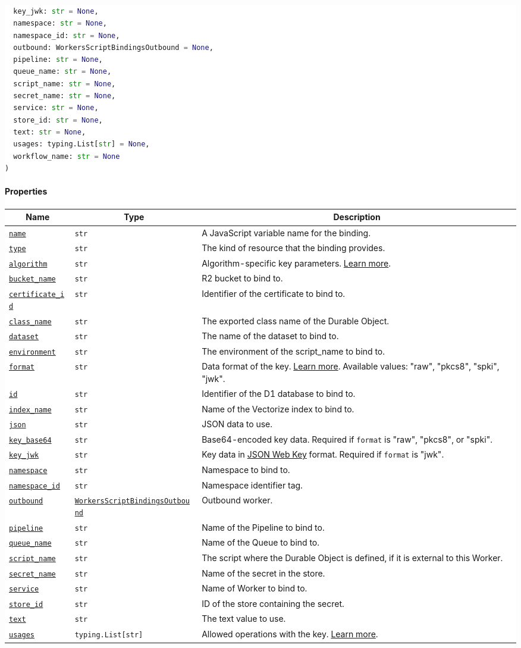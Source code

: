 ```python
  key_jwk: str = None,
  namespace: str = None,
  namespace_id: str = None,
  outbound: WorkersScriptBindingsOutbound = None,
  pipeline: str = None,
  queue_name: str = None,
  script_name: str = None,
  secret_name: str = None,
  service: str = None,
  store_id: str = None,
  text: str = None,
  usages: typing.List[str] = None,
  workflow_name: str = None
)
```

#### Properties <a name="Properties" id="Properties"></a>

| **Name** | **Type** | **Description** |
| --- | --- | --- |
| <code><a href="#@cdktf/provider-cloudflare.workersScript.WorkersScriptBindings.property.name">name</a></code> | <code>str</code> | A JavaScript variable name for the binding. |
| <code><a href="#@cdktf/provider-cloudflare.workersScript.WorkersScriptBindings.property.type">type</a></code> | <code>str</code> | The kind of resource that the binding provides. |
| <code><a href="#@cdktf/provider-cloudflare.workersScript.WorkersScriptBindings.property.algorithm">algorithm</a></code> | <code>str</code> | Algorithm-specific key parameters. [Learn more](https://developer.mozilla.org/en-US/docs/Web/API/SubtleCrypto/importKey#algorithm). |
| <code><a href="#@cdktf/provider-cloudflare.workersScript.WorkersScriptBindings.property.bucketName">bucket_name</a></code> | <code>str</code> | R2 bucket to bind to. |
| <code><a href="#@cdktf/provider-cloudflare.workersScript.WorkersScriptBindings.property.certificateId">certificate_id</a></code> | <code>str</code> | Identifier of the certificate to bind to. |
| <code><a href="#@cdktf/provider-cloudflare.workersScript.WorkersScriptBindings.property.className">class_name</a></code> | <code>str</code> | The exported class name of the Durable Object. |
| <code><a href="#@cdktf/provider-cloudflare.workersScript.WorkersScriptBindings.property.dataset">dataset</a></code> | <code>str</code> | The name of the dataset to bind to. |
| <code><a href="#@cdktf/provider-cloudflare.workersScript.WorkersScriptBindings.property.environment">environment</a></code> | <code>str</code> | The environment of the script_name to bind to. |
| <code><a href="#@cdktf/provider-cloudflare.workersScript.WorkersScriptBindings.property.format">format</a></code> | <code>str</code> | Data format of the key. [Learn more](https://developer.mozilla.org/en-US/docs/Web/API/SubtleCrypto/importKey#format). Available values: "raw", "pkcs8", "spki", "jwk". |
| <code><a href="#@cdktf/provider-cloudflare.workersScript.WorkersScriptBindings.property.id">id</a></code> | <code>str</code> | Identifier of the D1 database to bind to. |
| <code><a href="#@cdktf/provider-cloudflare.workersScript.WorkersScriptBindings.property.indexName">index_name</a></code> | <code>str</code> | Name of the Vectorize index to bind to. |
| <code><a href="#@cdktf/provider-cloudflare.workersScript.WorkersScriptBindings.property.json">json</a></code> | <code>str</code> | JSON data to use. |
| <code><a href="#@cdktf/provider-cloudflare.workersScript.WorkersScriptBindings.property.keyBase64">key_base64</a></code> | <code>str</code> | Base64-encoded key data. Required if `format` is "raw", "pkcs8", or "spki". |
| <code><a href="#@cdktf/provider-cloudflare.workersScript.WorkersScriptBindings.property.keyJwk">key_jwk</a></code> | <code>str</code> | Key data in [JSON Web Key](https://developer.mozilla.org/en-US/docs/Web/API/SubtleCrypto/importKey#json_web_key) format. Required if `format` is "jwk". |
| <code><a href="#@cdktf/provider-cloudflare.workersScript.WorkersScriptBindings.property.namespace">namespace</a></code> | <code>str</code> | Namespace to bind to. |
| <code><a href="#@cdktf/provider-cloudflare.workersScript.WorkersScriptBindings.property.namespaceId">namespace_id</a></code> | <code>str</code> | Namespace identifier tag. |
| <code><a href="#@cdktf/provider-cloudflare.workersScript.WorkersScriptBindings.property.outbound">outbound</a></code> | <code><a href="#@cdktf/provider-cloudflare.workersScript.WorkersScriptBindingsOutbound">WorkersScriptBindingsOutbound</a></code> | Outbound worker. |
| <code><a href="#@cdktf/provider-cloudflare.workersScript.WorkersScriptBindings.property.pipeline">pipeline</a></code> | <code>str</code> | Name of the Pipeline to bind to. |
| <code><a href="#@cdktf/provider-cloudflare.workersScript.WorkersScriptBindings.property.queueName">queue_name</a></code> | <code>str</code> | Name of the Queue to bind to. |
| <code><a href="#@cdktf/provider-cloudflare.workersScript.WorkersScriptBindings.property.scriptName">script_name</a></code> | <code>str</code> | The script where the Durable Object is defined, if it is external to this Worker. |
| <code><a href="#@cdktf/provider-cloudflare.workersScript.WorkersScriptBindings.property.secretName">secret_name</a></code> | <code>str</code> | Name of the secret in the store. |
| <code><a href="#@cdktf/provider-cloudflare.workersScript.WorkersScriptBindings.property.service">service</a></code> | <code>str</code> | Name of Worker to bind to. |
| <code><a href="#@cdktf/provider-cloudflare.workersScript.WorkersScriptBindings.property.storeId">store_id</a></code> | <code>str</code> | ID of the store containing the secret. |
| <code><a href="#@cdktf/provider-cloudflare.workersScript.WorkersScriptBindings.property.text">text</a></code> | <code>str</code> | The text value to use. |
| <code><a href="#@cdktf/provider-cloudflare.workersScript.WorkersScriptBindings.property.usages">usages</a></code> | <code>typing.List[str]</code> | Allowed operations with the key. [Learn more](https://developer.mozilla.org/en-US/docs/Web/API/SubtleCrypto/importKey#keyUsages). |